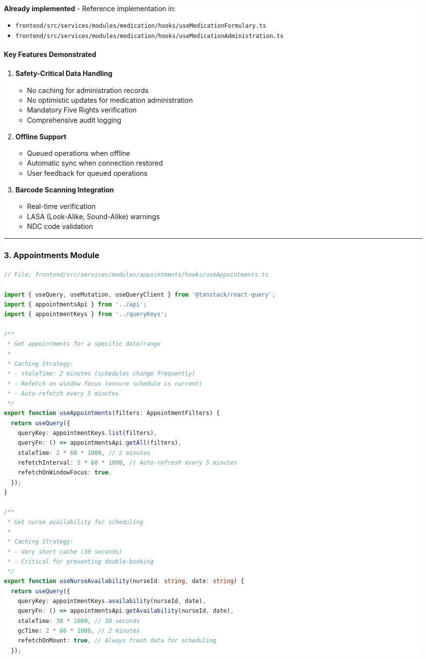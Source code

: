 **Already implemented** - Reference implementation in:
- `frontend/src/services/modules/medication/hooks/useMedicationFormulary.ts`
- `frontend/src/services/modules/medication/hooks/useMedicationAdministration.ts`

#### Key Features Demonstrated

1. **Safety-Critical Data Handling**
   - No caching for administration records
   - No optimistic updates for medication administration
   - Mandatory Five Rights verification
   - Comprehensive audit logging

2. **Offline Support**
   - Queued operations when offline
   - Automatic sync when connection restored
   - User feedback for queued operations

3. **Barcode Scanning Integration**
   - Real-time verification
   - LASA (Look-Alike, Sound-Alike) warnings
   - NDC code validation

---

### 3. Appointments Module

```typescript
// File: frontend/src/services/modules/appointments/hooks/useAppointments.ts

import { useQuery, useMutation, useQueryClient } from '@tanstack/react-query';
import { appointmentsApi } from '../api';
import { appointmentKeys } from '../queryKeys';

/**
 * Get appointments for a specific date/range
 *
 * Caching Strategy:
 * - staleTime: 2 minutes (schedules change frequently)
 * - Refetch on window focus (ensure schedule is current)
 * - Auto-refetch every 5 minutes
 */
export function useAppointments(filters: AppointmentFilters) {
  return useQuery({
    queryKey: appointmentKeys.list(filters),
    queryFn: () => appointmentsApi.getAll(filters),
    staleTime: 2 * 60 * 1000, // 2 minutes
    refetchInterval: 5 * 60 * 1000, // Auto-refresh every 5 minutes
    refetchOnWindowFocus: true,
  });
}

/**
 * Get nurse availability for scheduling
 *
 * Caching Strategy:
 * - Very short cache (30 seconds)
 * - Critical for preventing double-booking
 */
export function useNurseAvailability(nurseId: string, date: string) {
  return useQuery({
    queryKey: appointmentKeys.availability(nurseId, date),
    queryFn: () => appointmentsApi.getAvailability(nurseId, date),
    staleTime: 30 * 1000, // 30 seconds
    gcTime: 2 * 60 * 1000, // 2 minutes
    refetchOnMount: true, // Always fresh data for scheduling
  });
```